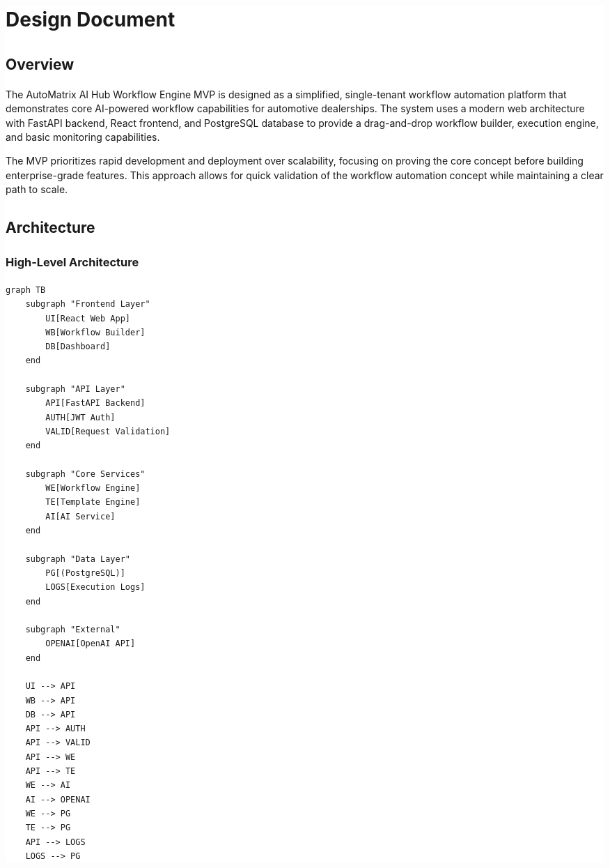 # Design Document

## Overview

The AutoMatrix AI Hub Workflow Engine MVP is designed as a simplified, single-tenant workflow automation platform that demonstrates core AI-powered workflow capabilities for automotive dealerships. The system uses a modern web architecture with FastAPI backend, React frontend, and PostgreSQL database to provide a drag-and-drop workflow builder, execution engine, and basic monitoring capabilities.

The MVP prioritizes rapid development and deployment over scalability, focusing on proving the core concept before building enterprise-grade features. This approach allows for quick validation of the workflow automation concept while maintaining a clear path to scale.

## Architecture

### High-Level Architecture

```mermaid
graph TB
    subgraph "Frontend Layer"
        UI[React Web App]
        WB[Workflow Builder]
        DB[Dashboard]
    end
    
    subgraph "API Layer"
        API[FastAPI Backend]
        AUTH[JWT Auth]
        VALID[Request Validation]
    end
    
    subgraph "Core Services"
        WE[Workflow Engine]
        TE[Template Engine]
        AI[AI Service]
    end
    
    subgraph "Data Layer"
        PG[(PostgreSQL)]
        LOGS[Execution Logs]
    end
    
    subgraph "External"
        OPENAI[OpenAI API]
    end
    
    UI --> API
    WB --> API
    DB --> API
    API --> AUTH
    API --> VALID
    API --> WE
    API --> TE
    WE --> AI
    AI --> OPENAI
    WE --> PG
    TE --> PG
    API --> LOGS
    LOGS --> PG
```
